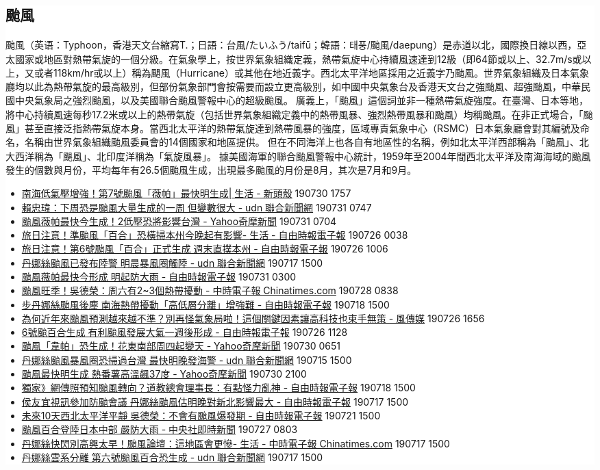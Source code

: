 ## 颱風

颱風（英语：Typhoon，香港天文台縮寫T.；日語：台風/たいふう/taifū；韓語：태풍/颱風/daepung）是赤道以北，國際換日線以西，亞太國家或地區對熱帶氣旋的一個分級。在氣象學上，按世界氣象組織定義，熱帶氣旋中心持續風速達到12級（即64節或以上、32.7m/s或以上，又或者118km/hr或以上）稱為颶風（Hurricane）或其他在地近義字。西北太平洋地區採用之近義字乃颱風。世界氣象組織及日本氣象廳均以此為熱帶氣旋的最高級別，但部份氣象部門會按需要而設立更高級別，如中國中央氣象台及香港天文台之強颱風、超強颱風，中華民國中央氣象局之強烈颱風，以及美國聯合颱風警報中心的超級颱風。
廣義上，「颱風」這個詞並非一種熱帶氣旋強度。在臺灣、日本等地，將中心持續風速每秒17.2米或以上的熱帶氣旋（包括世界氣象組織定義中的熱帶風暴、強烈熱帶風暴和颱風）均稱颱風。在非正式場合，「颱風」甚至直接泛指熱帶氣旋本身。當西北太平洋的熱帶氣旋達到熱帶風暴的強度，區域專責氣象中心（RSMC）日本氣象廳會對其編號及命名，名稱由世界氣象組織颱風委員會的14個國家和地區提供。
但在不同海洋上也各自有地區性的名稱，例如北太平洋西部稱為「颱風」、北大西洋稱為「颶風」、北印度洋稱為「氣旋風暴」。
據美國海軍的聯合颱風警報中心統計，1959年至2004年間西北太平洋及南海海域的颱風發生的個數與月份，平均每年有26.5個颱風生成，出現最多颱風的月份是8月，其次是7月和9月。
- [南海低氣壓增強！第7號颱風「薇帕」最快明生成| 生活 - 新頭殼](https://newtalk.tw/news/view/2019-07-30/279289 "南海低氣壓增強！第7號颱風「薇帕」最快明生成| 生活 - 新頭殼") 190730 1757
- [賴忠瑋：下周恐是颱風大量生成的一周 但變數很大 - udn 聯合新聞網](https://udn.com/news/story/7266/3960514 "賴忠瑋：下周恐是颱風大量生成的一周 但變數很大 - udn 聯合新聞網") 190731 0747
- [颱風薇帕最快今生成！2低壓恐將影響台灣 - Yahoo奇摩新聞](https://tw.news.yahoo.com/%E9%A2%B1%E9%A2%A8%E8%96%87%E5%B8%95%E6%9C%80%E5%BF%AB%E4%BB%8A%E7%94%9F%E6%88%90-2-%E4%BD%8E%E5%A3%93%E6%81%90%E5%B0%87%E5%BD%B1%E9%9F%BF%E5%8F%B0%E7%81%A3-230445116.html "颱風薇帕最快今生成！2低壓恐將影響台灣 - Yahoo奇摩新聞") 190731 0704
- [旅日注意！準颱風「百合」恐橫掃本州今晚起有影響- 生活 - 自由時報電子報](https://news.ltn.com.tw/news/life/breakingnews/2864366 "旅日注意！準颱風「百合」恐橫掃本州今晚起有影響- 生活 - 自由時報電子報") 190726 0038
- [旅日注意！第6號颱風「百合」正式生成 週末直撲本州 - 自由時報電子報](https://news.ltn.com.tw/news/life/breakingnews/2864506 "旅日注意！第6號颱風「百合」正式生成 週末直撲本州 - 自由時報電子報") 190726 1006
- [丹娜絲颱風已發布陸警 明晨暴風圈觸陸 - udn 聯合新聞網](https://udn.com/news/story/7266/3933445 "丹娜絲颱風已發布陸警 明晨暴風圈觸陸 - udn 聯合新聞網") 190717 1500
- [颱風薇帕最快今形成 明起防大雨 - 自由時報電子報](https://news.ltn.com.tw/news/life/paper/1307072 "颱風薇帕最快今形成 明起防大雨 - 自由時報電子報") 190731 0300
- [颱風旺季！吳德榮：周六有2~3個熱帶擾動 - 中時電子報 Chinatimes.com](https://www.chinatimes.com/realtimenews/20190728000925-260405 "颱風旺季！吳德榮：周六有2~3個熱帶擾動 - 中時電子報 Chinatimes.com") 190728 0838
- [步丹娜絲颱風後塵 南海熱帶擾動「高低層分離」增強難 - 自由時報電子報](https://news.ltn.com.tw/news/life/breakingnews/2856780 "步丹娜絲颱風後塵 南海熱帶擾動「高低層分離」增強難 - 自由時報電子報") 190718 1500
- [為何近年來颱風預測越來越不準？別再怪氣象局啦！這個關鍵因素讓高科技也束手無策 - 風傳媒](https://www.storm.mg/lifestyle/1522945 "為何近年來颱風預測越來越不準？別再怪氣象局啦！這個關鍵因素讓高科技也束手無策 - 風傳媒") 190726 1656
- [6號颱百合生成 有利颱風發展大氣一週後形成 - 自由時報電子報](https://news.ltn.com.tw/news/life/breakingnews/2864471 "6號颱百合生成 有利颱風發展大氣一週後形成 - 自由時報電子報") 190726 1128
- [颱風「韋帕」恐生成！花東南部周四起變天 - Yahoo奇摩新聞](https://tw.news.yahoo.com/%E9%A2%B1%E9%A2%A8%E9%9F%8B%E5%B8%95%E6%81%90%E7%94%9F%E6%88%90%E8%8A%B1%E6%9D%B1%E5%8D%97%E9%83%A8%E5%91%A8%E5%9B%9B%E8%B5%B7%E8%AE%8A%E5%A4%A9-225143579.html "颱風「韋帕」恐生成！花東南部周四起變天 - Yahoo奇摩新聞") 190730 0651
- [丹娜絲颱風暴風圈恐掃過台灣 最快明晚發海警 - udn 聯合新聞網](https://udn.com/news/story/7266/3930108 "丹娜絲颱風暴風圈恐掃過台灣 最快明晚發海警 - udn 聯合新聞網") 190715 1500
- [颱風最快明生成 熱番薯高溫飆37度 - Yahoo奇摩新聞](https://tw.news.yahoo.com/%E9%A2%B1%E9%A2%A8%E6%9C%80%E5%BF%AB%E6%98%8E%E7%94%9F%E6%88%90-%E7%86%B1%E7%95%AA%E8%96%AF%E9%AB%98%E6%BA%AB%E9%A3%8637%E5%BA%A6-130024483.html "颱風最快明生成 熱番薯高溫飆37度 - Yahoo奇摩新聞") 190730 2100
- [獨家》網傳照預知颱風轉向？道教總會理事長：有點怪力亂神 - 自由時報電子報](https://news.ltn.com.tw/news/life/breakingnews/2856516 "獨家》網傳照預知颱風轉向？道教總會理事長：有點怪力亂神 - 自由時報電子報") 190718 1500
- [侯友宜視訊參加防颱會議 丹娜絲颱風估明晚對新北影響最大 - 自由時報電子報](https://news.ltn.com.tw/news/life/breakingnews/2855170 "侯友宜視訊參加防颱會議 丹娜絲颱風估明晚對新北影響最大 - 自由時報電子報") 190717 1500
- [未來10天西北太平洋平靜 吳德榮：不會有颱風爆發期 - 自由時報電子報](https://news.ltn.com.tw/news/life/breakingnews/2859197 "未來10天西北太平洋平靜 吳德榮：不會有颱風爆發期 - 自由時報電子報") 190721 1500
- [颱風百合登陸日本中部 嚴防大雨 - 中央社即時新聞](https://www.cna.com.tw/news/aopl/201907270012.aspx "颱風百合登陸日本中部 嚴防大雨 - 中央社即時新聞") 190727 0803
- [丹娜絲快閃別高興太早！颱風論壇：這地區會更慘- 生活 - 中時電子報 Chinatimes.com](https://www.chinatimes.com/realtimenews/20190717004100-260405 "丹娜絲快閃別高興太早！颱風論壇：這地區會更慘- 生活 - 中時電子報 Chinatimes.com") 190717 1500
- [丹娜絲雲系分離 第六號颱風百合恐生成 - udn 聯合新聞網](https://udn.com/news/story/7266/3933111 "丹娜絲雲系分離 第六號颱風百合恐生成 - udn 聯合新聞網") 190717 1500
